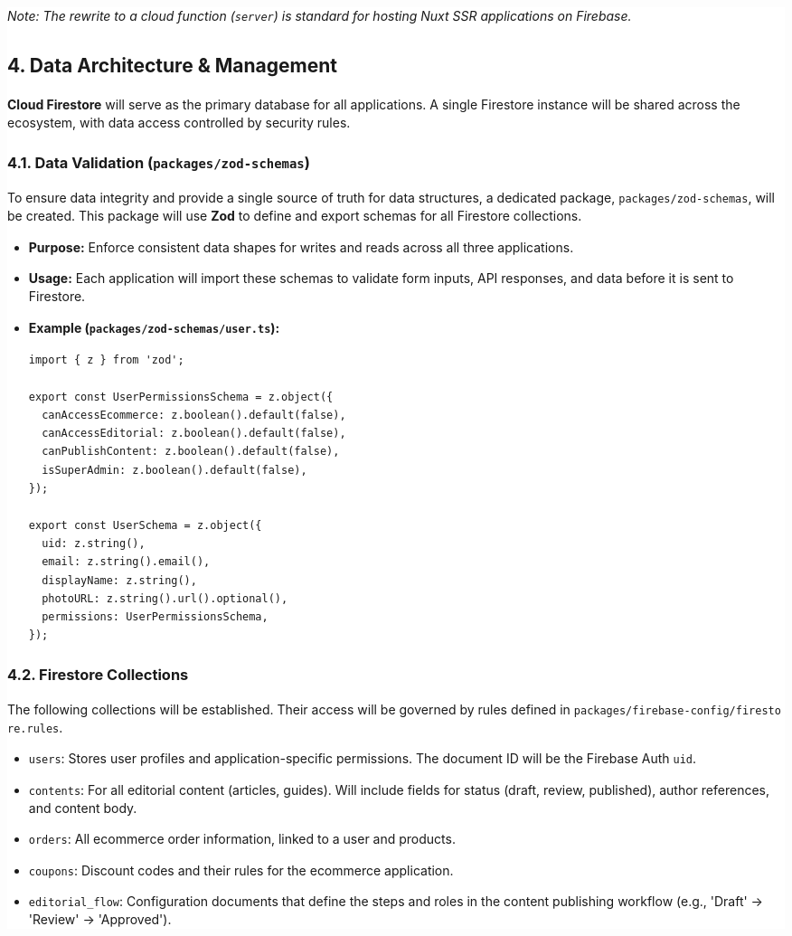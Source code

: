 
_Note: The rewrite to a cloud function (`server`) is standard for hosting Nuxt SSR applications on Firebase._

4\. Data Architecture & Management
----------------------------------

**Cloud Firestore** will serve as the primary database for all applications. A single Firestore instance will be shared across the ecosystem, with data access controlled by security rules.

### 4.1. Data Validation (`packages/zod-schemas`)

To ensure data integrity and provide a single source of truth for data structures, a dedicated package, `packages/zod-schemas`, will be created. This package will use **Zod** to define and export schemas for all Firestore collections.

*   **Purpose:** Enforce consistent data shapes for writes and reads across all three applications.
    
*   **Usage:** Each application will import these schemas to validate form inputs, API responses, and data before it is sent to Firestore.
    
*   **Example (`packages/zod-schemas/user.ts`):**
    
        import { z } from 'zod';
        
        export const UserPermissionsSchema = z.object({
          canAccessEcommerce: z.boolean().default(false),
          canAccessEditorial: z.boolean().default(false),
          canPublishContent: z.boolean().default(false),
          isSuperAdmin: z.boolean().default(false),
        });
        
        export const UserSchema = z.object({
          uid: z.string(),
          email: z.string().email(),
          displayName: z.string(),
          photoURL: z.string().url().optional(),
          permissions: UserPermissionsSchema,
        });
        
    

### 4.2. Firestore Collections

The following collections will be established. Their access will be governed by rules defined in `packages/firebase-config/firestore.rules`.

*   `users`: Stores user profiles and application-specific permissions. The document ID will be the Firebase Auth `uid`.
    
*   `contents`: For all editorial content (articles, guides). Will include fields for status (draft, review, published), author references, and content body.
    
*   `orders`: All ecommerce order information, linked to a user and products.
    
*   `coupons`: Discount codes and their rules for the ecommerce application.
    
*   `editorial_flow`: Configuration documents that define the steps and roles in the content publishing workflow (e.g., 'Draft' -> 'Review' -> 'Approved').
    